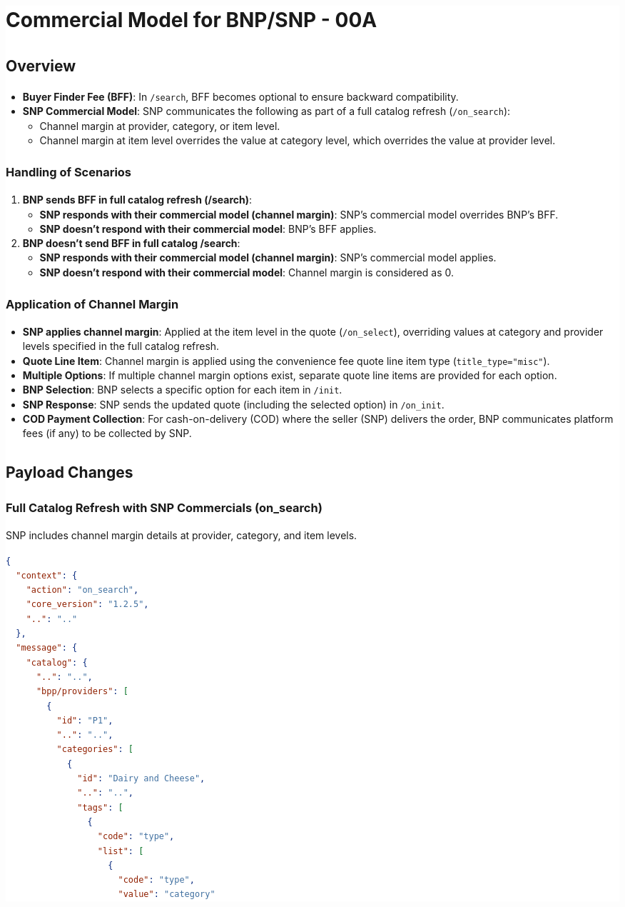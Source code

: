 # Commercial Model for BNP/SNP - 00A

## Overview
- **Buyer Finder Fee (BFF)**: In `/search`, BFF becomes optional to ensure backward compatibility.
- **SNP Commercial Model**: SNP communicates the following as part of a full catalog refresh (`/on_search`):
  - Channel margin at provider, category, or item level.
  - Channel margin at item level overrides the value at category level, which overrides the value at provider level.

### Handling of Scenarios
1. **BNP sends BFF in full catalog refresh (/search)**:
   - **SNP responds with their commercial model (channel margin)**: SNP’s commercial model overrides BNP’s BFF.
   - **SNP doesn’t respond with their commercial model**: BNP’s BFF applies.
2. **BNP doesn’t send BFF in full catalog /search**:
   - **SNP responds with their commercial model (channel margin)**: SNP’s commercial model applies.
   - **SNP doesn’t respond with their commercial model**: Channel margin is considered as 0.

### Application of Channel Margin
- **SNP applies channel margin**: Applied at the item level in the quote (`/on_select`), overriding values at category and provider levels specified in the full catalog refresh.
- **Quote Line Item**: Channel margin is applied using the convenience fee quote line item type (`title_type="misc"`).
- **Multiple Options**: If multiple channel margin options exist, separate quote line items are provided for each option.
- **BNP Selection**: BNP selects a specific option for each item in `/init`.
- **SNP Response**: SNP sends the updated quote (including the selected option) in `/on_init`.
- **COD Payment Collection**: For cash-on-delivery (COD) where the seller (SNP) delivers the order, BNP communicates platform fees (if any) to be collected by SNP.

## Payload Changes

### Full Catalog Refresh with SNP Commercials (on_search)
SNP includes channel margin details at provider, category, and item levels.

```json
{
  "context": {
    "action": "on_search",
    "core_version": "1.2.5",
    "..": ".."
  },
  "message": {
    "catalog": {
      "..": "..",
      "bpp/providers": [
        {
          "id": "P1",
          "..": "..",
          "categories": [
            {
              "id": "Dairy and Cheese",
              "..": "..",
              "tags": [
                {
                  "code": "type",
                  "list": [
                    {
                      "code": "type",
                      "value": "category"
```